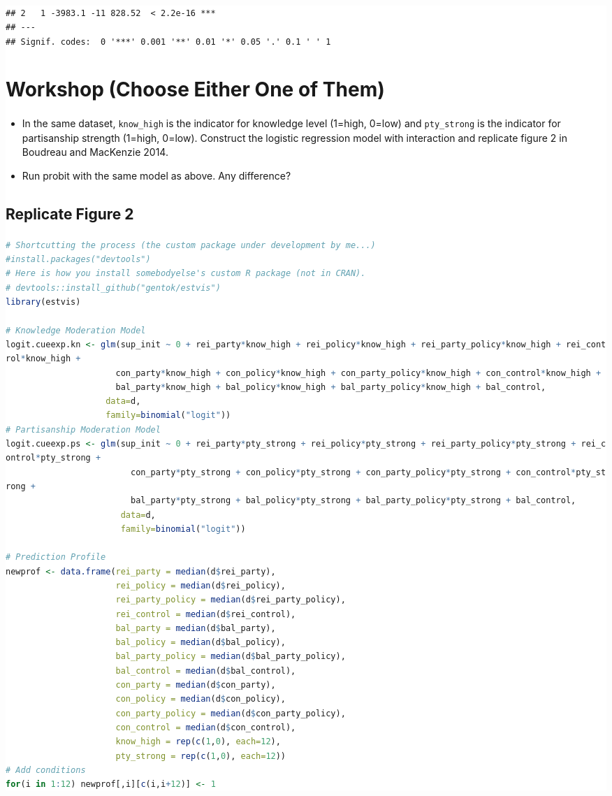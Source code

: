     ## 2   1 -3983.1 -11 828.52  < 2.2e-16 ***
    ## ---
    ## Signif. codes:  0 '***' 0.001 '**' 0.01 '*' 0.05 '.' 0.1 ' ' 1

Workshop (Choose Either One of Them)
====================================

-   In the same dataset, <code>know\_high</code> is the indicator for knowledge level (1=high, 0=low) and <code>pty\_strong</code> is the indicator for partisanship strength (1=high, 0=low). Construct the logistic regression model with interaction and replicate figure 2 in Boudreau and MacKenzie 2014.

-   Run probit with the same model as above. Any difference?

Replicate Figure 2
------------------

``` r
# Shortcutting the process (the custom package under development by me...)
#install.packages("devtools")
# Here is how you install somebodyelse's custom R package (not in CRAN).
# devtools::install_github("gentok/estvis") 
library(estvis)

# Knowledge Moderation Model
logit.cueexp.kn <- glm(sup_init ~ 0 + rei_party*know_high + rei_policy*know_high + rei_party_policy*know_high + rei_control*know_high +
                      con_party*know_high + con_policy*know_high + con_party_policy*know_high + con_control*know_high +
                      bal_party*know_high + bal_policy*know_high + bal_party_policy*know_high + bal_control, 
                    data=d, 
                    family=binomial("logit"))
# Partisanship Moderation Model
logit.cueexp.ps <- glm(sup_init ~ 0 + rei_party*pty_strong + rei_policy*pty_strong + rei_party_policy*pty_strong + rei_control*pty_strong +
                         con_party*pty_strong + con_policy*pty_strong + con_party_policy*pty_strong + con_control*pty_strong +
                         bal_party*pty_strong + bal_policy*pty_strong + bal_party_policy*pty_strong + bal_control, 
                       data=d, 
                       family=binomial("logit"))

# Prediction Profile
newprof <- data.frame(rei_party = median(d$rei_party),
                      rei_policy = median(d$rei_policy), 
                      rei_party_policy = median(d$rei_party_policy),
                      rei_control = median(d$rei_control),
                      bal_party = median(d$bal_party),
                      bal_policy = median(d$bal_policy), 
                      bal_party_policy = median(d$bal_party_policy),
                      bal_control = median(d$bal_control),
                      con_party = median(d$con_party),
                      con_policy = median(d$con_policy), 
                      con_party_policy = median(d$con_party_policy),
                      con_control = median(d$con_control),
                      know_high = rep(c(1,0), each=12),
                      pty_strong = rep(c(1,0), each=12))
# Add conditions
for(i in 1:12) newprof[,i][c(i,i+12)] <- 1

```